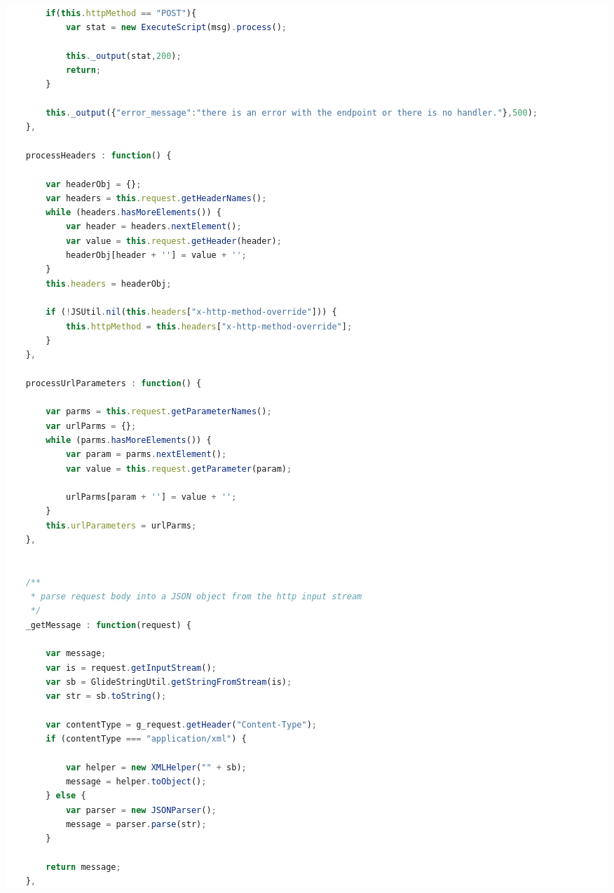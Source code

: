 ```javascript
        if(this.httpMethod == "POST"){
            var stat = new ExecuteScript(msg).process();

            this._output(stat,200);
            return;
        }

        this._output({"error_message":"there is an error with the endpoint or there is no handler."},500);
    },

    processHeaders : function() {

        var headerObj = {};
        var headers = this.request.getHeaderNames();
        while (headers.hasMoreElements()) {
            var header = headers.nextElement();
            var value = this.request.getHeader(header);
            headerObj[header + ''] = value + '';
        }
        this.headers = headerObj;

        if (!JSUtil.nil(this.headers["x-http-method-override"])) {
            this.httpMethod = this.headers["x-http-method-override"];
        }
    },

    processUrlParameters : function() {

        var parms = this.request.getParameterNames();
        var urlParms = {};
        while (parms.hasMoreElements()) {
            var param = parms.nextElement();
            var value = this.request.getParameter(param);

            urlParms[param + ''] = value + '';
        }
        this.urlParameters = urlParms;
    },


    /**
     * parse request body into a JSON object from the http input stream
     */
    _getMessage : function(request) {

        var message;
        var is = request.getInputStream();
        var sb = GlideStringUtil.getStringFromStream(is);
        var str = sb.toString();

        var contentType = g_request.getHeader("Content-Type");
        if (contentType === "application/xml") {

            var helper = new XMLHelper("" + sb);
            message = helper.toObject();
        } else {
            var parser = new JSONParser();
            message = parser.parse(str);
        }

        return message;
    },
```